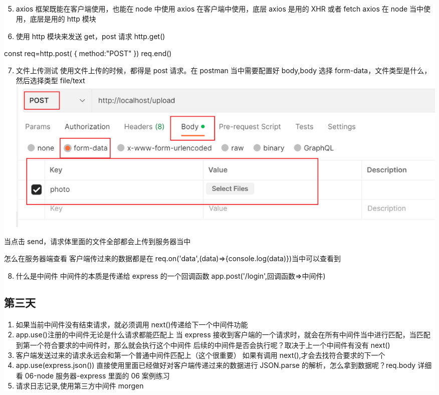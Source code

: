 5. axios 框架既能在客户端使用，也能在 node 中使用
   axios 在客户端中使用，底层 axios 是用的 XHR 或者 fetch
   axios 在 node 当中使用，底层是用的 http 模块

6. 使用 http 模块来发送 get，post 请求
   http.get()

const req=http.post(
{
method:"POST"
})
req.end()

7. 文件上传测试
   使用文件上传的时候，都得是 post 请求。在 postman 当中需要配置好 body,body 选择 form-data，文件类型是什么，然后选择类型 file/text
   ![](2023-05-03-21-04-43.png)

当点击 send，请求体里面的文件全部都会上传到服务器当中

怎么在服务器端查看
客户端传过来的数据都是在 req.on('data',(data)=>{console.log(data)})当中可以查看到

8. 什么是中间件
   中间件的本质是传递给 express 的一个回调函数
   app.post('/login',回调函数=>中间件)

## 第三天

1. 如果当前中间件没有结束请求，就必须调用 next()传递给下一个中间件功能
2. app.use()注册的中间件无论是什么请求都能匹配上
   当 express 接收到客户端的一个请求时，就会在所有中间件当中进行匹配，当匹配到第一个符合要求的中间件时，那么就会执行这个中间件
   后续的中间件是否会执行呢？取决于上一个中间件有没有 next()
3. 客户端发送过来的请求永远会和第一个普通中间件匹配上（这个很重要）
   如果有调用 next(),才会去找符合要求的下一个
4. app.use(express.json())
   直接使用里面已经做好对客户端传递过来的数据进行 JSON.parse 的解析，怎么拿到数据呢？req.body
   详细看 06-node 服务器-express 里面的 06 案例练习
5. 请求日志记录,使用第三方中间件 morgen
